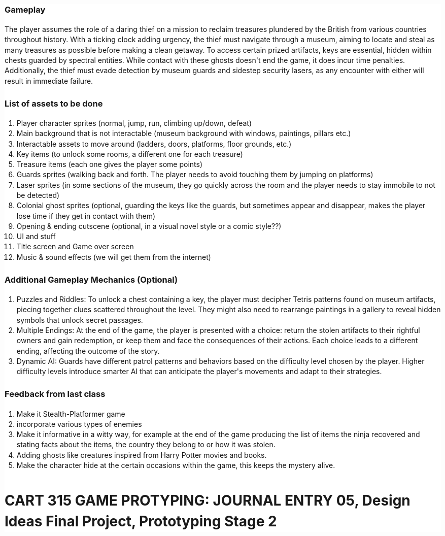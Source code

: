 ### Gameplay
The player assumes the role of a daring thief on a mission to reclaim treasures plundered by the British from various countries throughout history. With a ticking clock adding urgency, the thief must navigate through a museum, aiming to locate and steal as many treasures as possible before making a clean getaway. To access certain prized artifacts, keys are essential, hidden within chests guarded by spectral entities. While contact with these ghosts doesn't end the game, it does incur time penalties. Additionally, the thief must evade detection by museum guards and sidestep security lasers, as any encounter with either will result in immediate failure.

### List of assets to be done
1) Player character sprites (normal, jump, run, climbing up/down, defeat)
2) Main background that is not interactable (museum background with windows, paintings, pillars etc.)
3) Interactable assets to move around (ladders, doors, platforms, floor grounds, etc.)
4) Key items (to unlock some rooms, a different one for each treasure)
5) Treasure items (each one gives the player some points)
6) Guards sprites (walking back and forth. The player needs to avoid touching them by jumping on platforms)
7) Laser sprites (in some sections of the museum, they go quickly across the room and the player needs to stay immobile to not be detected)
8) Colonial ghost sprites (optional, guarding the keys like the guards, but sometimes appear and disappear, makes the player lose time if they get in contact with them)
9) Opening & ending cutscene (optional, in a visual novel style or a comic style??)
10) UI and stuff
11) Title screen and Game over screen
12) Music & sound effects (we will get them from the internet)

### Additional Gameplay Mechanics (Optional) 
1) Puzzles and Riddles: To unlock a chest containing a key, the player must decipher Tetris patterns found on museum artifacts, piecing together clues scattered throughout the level. They might also need to rearrange paintings in a gallery to reveal hidden symbols that unlock secret passages.
2) Multiple Endings: At the end of the game, the player is presented with a choice: return the stolen artifacts to their rightful owners and gain redemption, or keep them and face the consequences of their actions. Each choice leads to a different ending, affecting the outcome of the story.
3) Dynamic AI: Guards have different patrol patterns and behaviors based on the difficulty level chosen by the player. Higher difficulty levels introduce smarter AI that can anticipate the player's movements and adapt to their strategies.

### Feedback from last class 
1) Make it Stealth-Platformer game 
2) incorporate various types of enemies 
3) Make it informative in a witty way, for example at the end of the game producing the list of items the ninja recovered and stating facts about the items, the country they belong to or how it was stolen. 
4) Adding ghosts like creatures inspired from Harry Potter movies and books. 
5) Make the character hide at the certain occasions within the game, this keeps the mystery alive. 

# CART 315 GAME PROTYPING: JOURNAL ENTRY 05,  Design Ideas Final Project, Prototyping Stage 2
